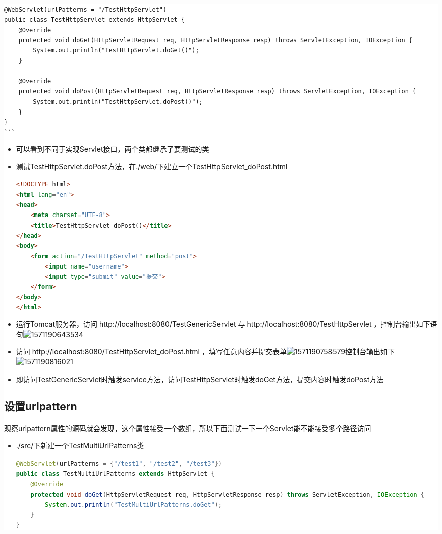     @WebServlet(urlPatterns = "/TestHttpServlet")
    public class TestHttpServlet extends HttpServlet {
        @Override
        protected void doGet(HttpServletRequest req, HttpServletResponse resp) throws ServletException, IOException {
            System.out.println("TestHttpServlet.doGet()");
        }
    
        @Override
        protected void doPost(HttpServletRequest req, HttpServletResponse resp) throws ServletException, IOException {
            System.out.println("TestHttpServlet.doPost()");
        }
    }
    ```

- 可以看到不同于实现Servlet接口，两个类都继承了要测试的类

- 测试TestHttpServlet.doPost方法，在./web/下建立一个TestHttpServlet_doPost.html

    ```html
    <!DOCTYPE html>
    <html lang="en">
    <head>
        <meta charset="UTF-8">
        <title>TestHttpServlet_doPost()</title>
    </head>
    <body>
        <form action="/TestHttpServlet" method="post">
            <input name="username">
            <input type="submit" value="提交">
        </form>
    </body>
    </html>
    ```

- 运行Tomcat服务器，访问 http://localhost:8080/TestGenericServlet 与 http://localhost:8080/TestHttpServlet ，控制台输出如下语句![1571190643534](J:\我的坚果云\Note\Java\1571190643534.png)

- 访问 http://localhost:8080/TestHttpServlet_doPost.html ，填写任意内容并提交表单![1571190758579](J:\我的坚果云\Note\Java\1571190758579.png)控制台输出如下![1571190816021](J:\我的坚果云\Note\Java\1571190816021.png)

- 即访问TestGenericServlet时触发service方法，访问TestHttpServlet时触发doGet方法，提交内容时触发doPost方法

## 设置urlpattern

观察urlpattern属性的源码就会发现，这个属性接受一个数组，所以下面测试一下一个Servlet能不能接受多个路径访问

- ./src/下新建一个TestMultiUrlPatterns类

    ```java
    @WebServlet(urlPatterns = {"/test1", "/test2", "/test3"})
    public class TestMultiUrlPatterns extends HttpServlet {
        @Override
        protected void doGet(HttpServletRequest req, HttpServletResponse resp) throws ServletException, IOException {
            System.out.println("TestMultiUrlPatterns.doGet");
        }
    }
    ```
